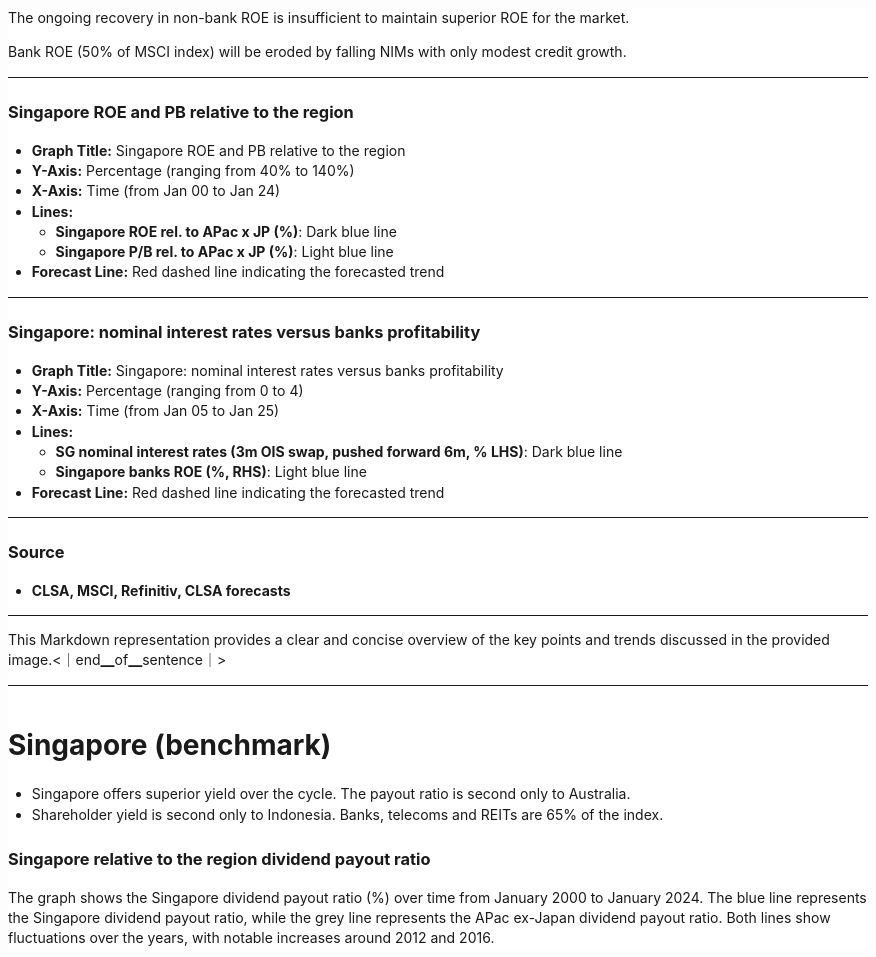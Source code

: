 The ongoing recovery in non-bank ROE is insufficient to maintain superior ROE for the market.

Bank ROE (50% of MSCI index) will be eroded by falling NIMs with only modest credit growth.

---

### Singapore ROE and PB relative to the region

- **Graph Title:** Singapore ROE and PB relative to the region
- **Y-Axis:** Percentage (ranging from 40% to 140%)
- **X-Axis:** Time (from Jan 00 to Jan 24)
- **Lines:**
  - **Singapore ROE rel. to APac x JP (%)**: Dark blue line
  - **Singapore P/B rel. to APac x JP (%)**: Light blue line
- **Forecast Line:** Red dashed line indicating the forecasted trend

---

### Singapore: nominal interest rates versus banks profitability

- **Graph Title:** Singapore: nominal interest rates versus banks profitability
- **Y-Axis:** Percentage (ranging from 0 to 4)
- **X-Axis:** Time (from Jan 05 to Jan 25)
- **Lines:**
  - **SG nominal interest rates (3m OIS swap, pushed forward 6m, % LHS)**: Dark blue line
  - **Singapore banks ROE (%, RHS)**: Light blue line
- **Forecast Line:** Red dashed line indicating the forecasted trend

---

### Source
- **CLSA, MSCI, Refinitiv, CLSA forecasts**

---

This Markdown representation provides a clear and concise overview of the key points and trends discussed in the provided image.<｜end▁of▁sentence｜>

---

# Singapore (benchmark)

- Singapore offers superior yield over the cycle. The payout ratio is second only to Australia.
- Shareholder yield is second only to Indonesia. Banks, telecoms and REITs are 65% of the index.

### Singapore relative to the region dividend payout ratio

The graph shows the Singapore dividend payout ratio (%) over time from January 2000 to January 2024. The blue line represents the Singapore dividend payout ratio, while the grey line represents the APac ex-Japan dividend payout ratio. Both lines show fluctuations over the years, with notable increases around 2012 and 2016.
